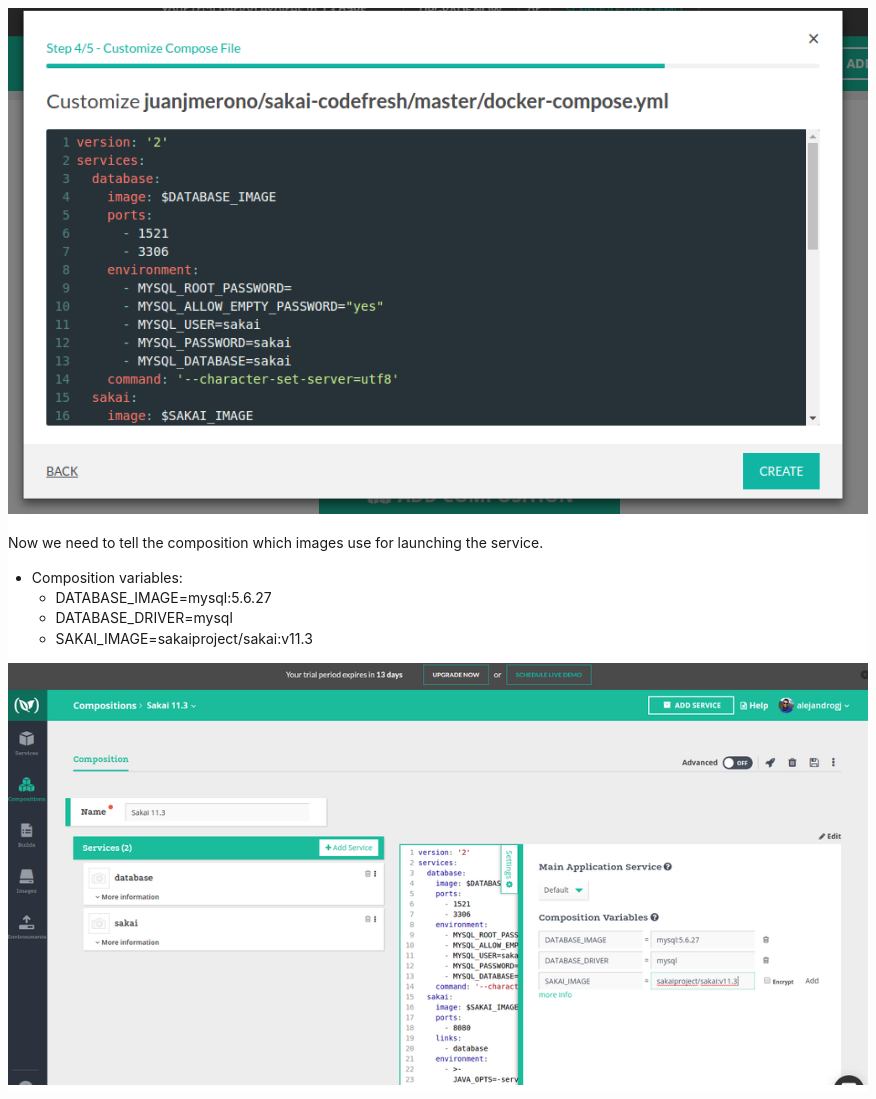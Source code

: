 ![composition_create](/images/pic017.png)

Now we need to tell the composition which images use for launching the service.
* Composition variables:
	* DATABASE_IMAGE=mysql:5.6.27
	* DATABASE_DRIVER=mysql
	* SAKAI_IMAGE=sakaiproject/sakai:v11.3

![composition_variables](/images/pic018.png)

